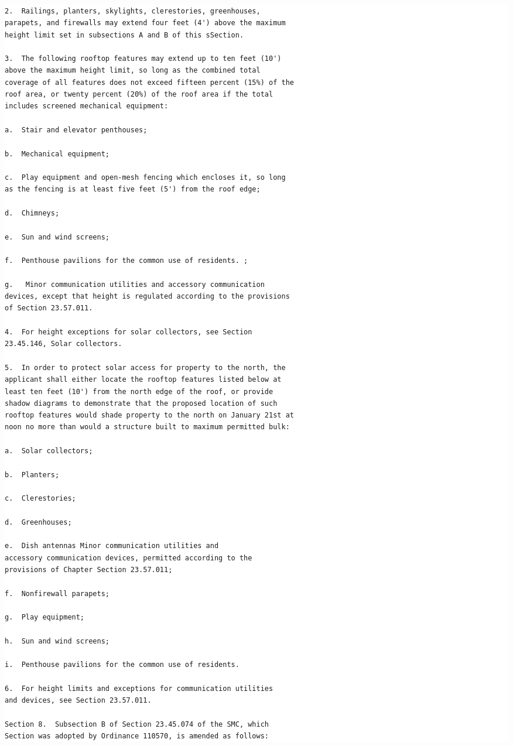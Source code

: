     2.  Railings, planters, skylights, clerestories, greenhouses,  
    parapets, and firewalls may extend four feet (4') above the maximum  
    height limit set in subsections A and B of this sSection.  
  
    3.  The following rooftop features may extend up to ten feet (10')  
    above the maximum height limit, so long as the combined total  
    coverage of all features does not exceed fifteen percent (15%) of the  
    roof area, or twenty percent (20%) of the roof area if the total  
    includes screened mechanical equipment:  
  
    a.  Stair and elevator penthouses;  
  
    b.  Mechanical equipment;  
  
    c.  Play equipment and open-mesh fencing which encloses it, so long  
    as the fencing is at least five feet (5') from the roof edge;  
  
    d.  Chimneys;  
  
    e.  Sun and wind screens;  
  
    f.  Penthouse pavilions for the common use of residents. ;  
  
    g.   Minor communication utilities and accessory communication  
    devices, except that height is regulated according to the provisions  
    of Section 23.57.011.  
  
    4.  For height exceptions for solar collectors, see Section  
    23.45.146, Solar collectors.  
  
    5.  In order to protect solar access for property to the north, the  
    applicant shall either locate the rooftop features listed below at  
    least ten feet (10') from the north edge of the roof, or provide  
    shadow diagrams to demonstrate that the proposed location of such  
    rooftop features would shade property to the north on January 21st at  
    noon no more than would a structure built to maximum permitted bulk:  
  
    a.  Solar collectors;  
  
    b.  Planters;  
  
    c.  Clerestories;  
  
    d.  Greenhouses;  
  
    e.  Dish antennas Minor communication utilities and  
    accessory communication devices, permitted according to the  
    provisions of Chapter Section 23.57.011;  
  
    f.  Nonfirewall parapets;  
  
    g.  Play equipment;  
  
    h.  Sun and wind screens;  
  
    i.  Penthouse pavilions for the common use of residents.  
  
    6.  For height limits and exceptions for communication utilities  
    and devices, see Section 23.57.011.  
  
    Section 8.  Subsection B of Section 23.45.074 of the SMC, which  
    Section was adopted by Ordinance 110570, is amended as follows:  
  